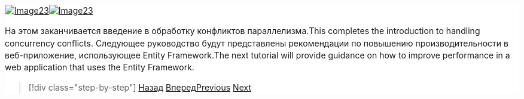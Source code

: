 <span data-ttu-id="75710-312">[![Image23](handling-concurrency-with-the-entity-framework-in-an-asp-net-web-application/_static/image46.png)](handling-concurrency-with-the-entity-framework-in-an-asp-net-web-application/_static/image45.png)</span><span class="sxs-lookup"><span data-stu-id="75710-312">[![Image23](handling-concurrency-with-the-entity-framework-in-an-asp-net-web-application/_static/image46.png)](handling-concurrency-with-the-entity-framework-in-an-asp-net-web-application/_static/image45.png)</span></span>

<span data-ttu-id="75710-313">На этом заканчивается введение в обработку конфликтов параллелизма.</span><span class="sxs-lookup"><span data-stu-id="75710-313">This completes the introduction to handling concurrency conflicts.</span></span> <span data-ttu-id="75710-314">Следующее руководство будут представлены рекомендации по повышению производительности в веб-приложение, использующее Entity Framework.</span><span class="sxs-lookup"><span data-stu-id="75710-314">The next tutorial will provide guidance on how to improve performance in a web application that uses the Entity Framework.</span></span>

> [!div class="step-by-step"]
> <span data-ttu-id="75710-315">[Назад](using-the-entity-framework-and-the-objectdatasource-control-part-3-sorting-and-filtering.md)
> [Вперед](maximizing-performance-with-the-entity-framework-in-an-asp-net-web-application.md)</span><span class="sxs-lookup"><span data-stu-id="75710-315">[Previous](using-the-entity-framework-and-the-objectdatasource-control-part-3-sorting-and-filtering.md)
[Next](maximizing-performance-with-the-entity-framework-in-an-asp-net-web-application.md)</span></span>
